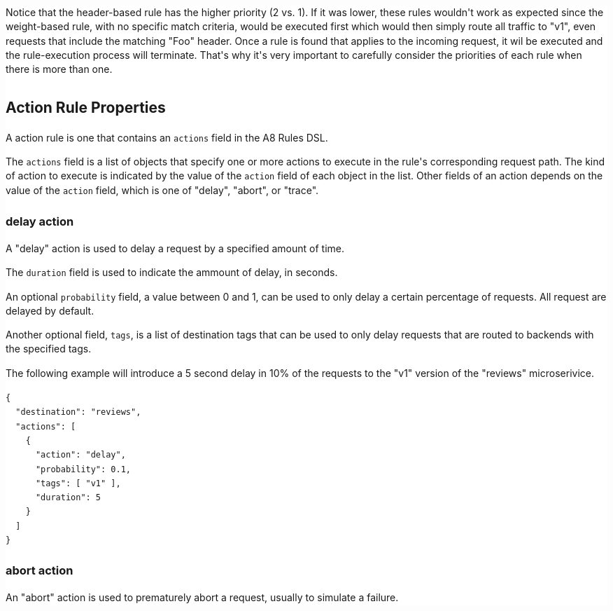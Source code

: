 Notice that the header-based rule has the higher priority (2 vs. 1). If it was lower, these rules wouldn't work as expected since the
weight-based rule, with no specific match criteria, would be executed first which would then simply route all traffic
to "v1", even requests that include the matching "Foo" header. Once a rule is found that applies to the incoming
request, it wil be executed and the rule-execution process will terminate. That's why it's very important to
carefully consider the priorities of each rule when there is more than one.

## Action Rule Properties <a id="action-rules"></a>

A action rule is one that contains an `actions` field in the A8 Rules DSL.

The `actions` field is a list of objects that specify one or more actions to execute in the rule's corresponding request path.
The kind of action to execute is indicated by the value of the `action` field of each object in the list.
Other fields of an action depends on the value of the `action` field, which is one of "delay", "abort", or "trace".

### delay action

A "delay" action is used to delay a request by a specified amount of time.

The `duration` field is used to indicate the ammount of delay, in seconds.

An optional `probability` field, a value between 0 and 1, can be used to only delay a certain percentage of requests.
All request are delayed by default.

Another optional field, `tags`, is a list of destination tags that can be used to only delay
requests that are routed to backends with the specified tags.

The following example will introduce a 5 second delay in 10% of the requests to the "v1" version of the "reviews" microserivice.

```
{
  "destination": "reviews",
  "actions": [
    {
      "action": "delay",
      "probability": 0.1,
      "tags": [ "v1" ],
      "duration": 5
    }
  ]
}
```

### abort action

An "abort" action is used to prematurely abort a request, usually to simulate a failure.
